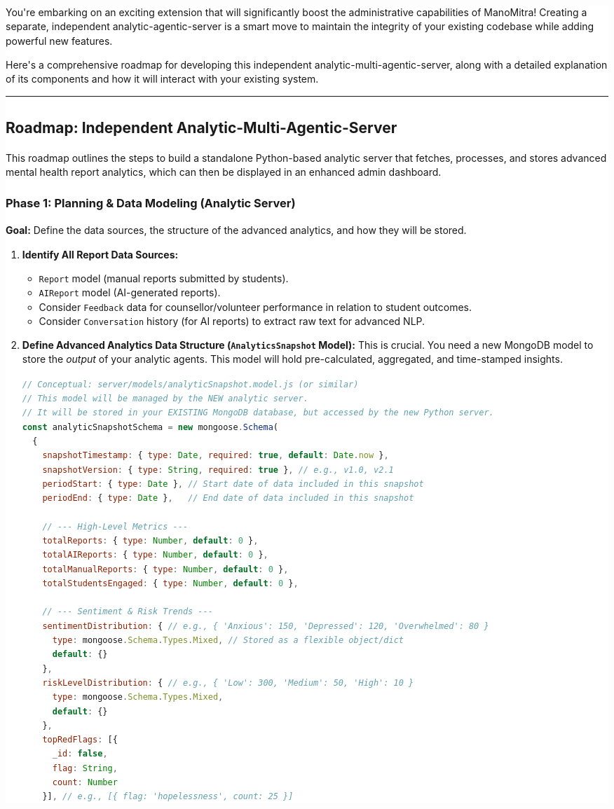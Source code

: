 You're embarking on an exciting extension that will significantly boost the administrative capabilities of ManoMitra! Creating a separate, independent analytic-agentic-server is a smart move to maintain the integrity of your existing codebase while adding powerful new features.

Here's a comprehensive roadmap for developing this independent analytic-multi-agentic-server, along with a detailed explanation of its components and how it will interact with your existing system.

---

## Roadmap: Independent Analytic-Multi-Agentic-Server

This roadmap outlines the steps to build a standalone Python-based analytic server that fetches, processes, and stores advanced mental health report analytics, which can then be displayed in an enhanced admin dashboard.

### Phase 1: Planning & Data Modeling (Analytic Server)

**Goal:** Define the data sources, the structure of the advanced analytics, and how they will be stored.

1.  **Identify All Report Data Sources:**
    *   `Report` model (manual reports submitted by students).
    *   `AIReport` model (AI-generated reports).
    *   Consider `Feedback` data for counsellor/volunteer performance in relation to student outcomes.
    *   Consider `Conversation` history (for AI reports) to extract raw text for advanced NLP.

2.  **Define Advanced Analytics Data Structure (`AnalyticsSnapshot` Model):**
    This is crucial. You need a new MongoDB model to store the *output* of your analytic agents. This model will hold pre-calculated, aggregated, and time-stamped insights.

    ```javascript
    // Conceptual: server/models/analyticSnapshot.model.js (or similar)
    // This model will be managed by the NEW analytic server.
    // It will be stored in your EXISTING MongoDB database, but accessed by the new Python server.
    const analyticSnapshotSchema = new mongoose.Schema(
      {
        snapshotTimestamp: { type: Date, required: true, default: Date.now },
        snapshotVersion: { type: String, required: true }, // e.g., v1.0, v2.1
        periodStart: { type: Date }, // Start date of data included in this snapshot
        periodEnd: { type: Date },   // End date of data included in this snapshot
        
        // --- High-Level Metrics ---
        totalReports: { type: Number, default: 0 },
        totalAIReports: { type: Number, default: 0 },
        totalManualReports: { type: Number, default: 0 },
        totalStudentsEngaged: { type: Number, default: 0 },

        // --- Sentiment & Risk Trends ---
        sentimentDistribution: { // e.g., { 'Anxious': 150, 'Depressed': 120, 'Overwhelmed': 80 }
          type: mongoose.Schema.Types.Mixed, // Stored as a flexible object/dict
          default: {}
        },
        riskLevelDistribution: { // e.g., { 'Low': 300, 'Medium': 50, 'High': 10 }
          type: mongoose.Schema.Types.Mixed,
          default: {}
        },
        topRedFlags: [{
          _id: false,
          flag: String,
          count: Number
        }], // e.g., [{ flag: 'hopelessness', count: 25 }]
